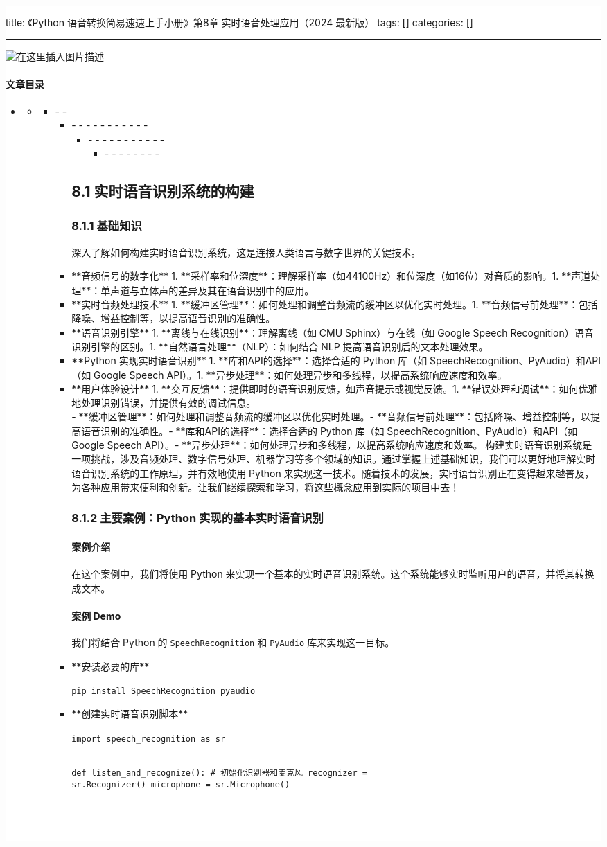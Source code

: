 
--- 
title:  《Python 语音转换简易速速上手小册》第8章 实时语音处理应用（2024 最新版） 
tags: []
categories: [] 

---
<img src="https://img-blog.csdnimg.cn/direct/7db6cfb0c2254894beba1ec51feec75f.png#pic_center" alt="在这里插入图片描述">



#### 文章目录
- - <ul><li>- - <ul><li>- - - - - - - - - - - <ul><li>- - - - - - - - - - - <ul><li>- - - - - - - - 


## 8.1 实时语音识别系统的构建

### 8.1.1 基础知识

深入了解如何构建实时语音识别系统，这是连接人类语言与数字世界的关键技术。
<li> **音频信号的数字化** 
  1. **采样率和位深度**：理解采样率（如44100Hz）和位深度（如16位）对音质的影响。1. **声道处理**：单声道与立体声的差异及其在语音识别中的应用。 </li><li> **实时音频处理技术** 
  1. **缓冲区管理**：如何处理和调整音频流的缓冲区以优化实时处理。1. **音频信号前处理**：包括降噪、增益控制等，以提高语音识别的准确性。 </li><li> **语音识别引擎** 
  1. **离线与在线识别**：理解离线（如 CMU Sphinx）与在线（如 Google Speech Recognition）语音识别引擎的区别。1. **自然语言处理**（NLP）：如何结合 NLP 提高语音识别后的文本处理效果。 </li><li> **Python 实现实时语音识别** 
  1. **库和API的选择**：选择合适的 Python 库（如 SpeechRecognition、PyAudio）和API（如 Google Speech API）。1. **异步处理**：如何处理异步和多线程，以提高系统响应速度和效率。 </li><li> **用户体验设计** 
  1. **交互反馈**：提供即时的语音识别反馈，如声音提示或视觉反馈。1. **错误处理和调试**：如何优雅地处理识别错误，并提供有效的调试信息。 </li>- **缓冲区管理**：如何处理和调整音频流的缓冲区以优化实时处理。- **音频信号前处理**：包括降噪、增益控制等，以提高语音识别的准确性。- **库和API的选择**：选择合适的 Python 库（如 SpeechRecognition、PyAudio）和API（如 Google Speech API）。- **异步处理**：如何处理异步和多线程，以提高系统响应速度和效率。
构建实时语音识别系统是一项挑战，涉及音频处理、数字信号处理、机器学习等多个领域的知识。通过掌握上述基础知识，我们可以更好地理解实时语音识别系统的工作原理，并有效地使用 Python 来实现这一技术。随着技术的发展，实时语音识别正在变得越来越普及，为各种应用带来便利和创新。让我们继续探索和学习，将这些概念应用到实际的项目中去！

### 8.1.2 主要案例：Python 实现的基本实时语音识别

#### 案例介绍

在这个案例中，我们将使用 Python 来实现一个基本的实时语音识别系统。这个系统能够实时监听用户的语音，并将其转换成文本。

#### 案例 Demo

我们将结合 Python 的 `SpeechRecognition` 和 `PyAudio` 库来实现这一目标。
<li> **安装必要的库** <pre><code class="prism language-bash">pip install SpeechRecognition pyaudio
</code></pre> </li><li> **创建实时语音识别脚本** <pre><code class="prism language-python">import speech_recognition as sr

def listen_and_recognize():
    # 初始化识别器和麦克风
    recognizer = sr.Recognizer()
    microphone = sr.Microphone()
